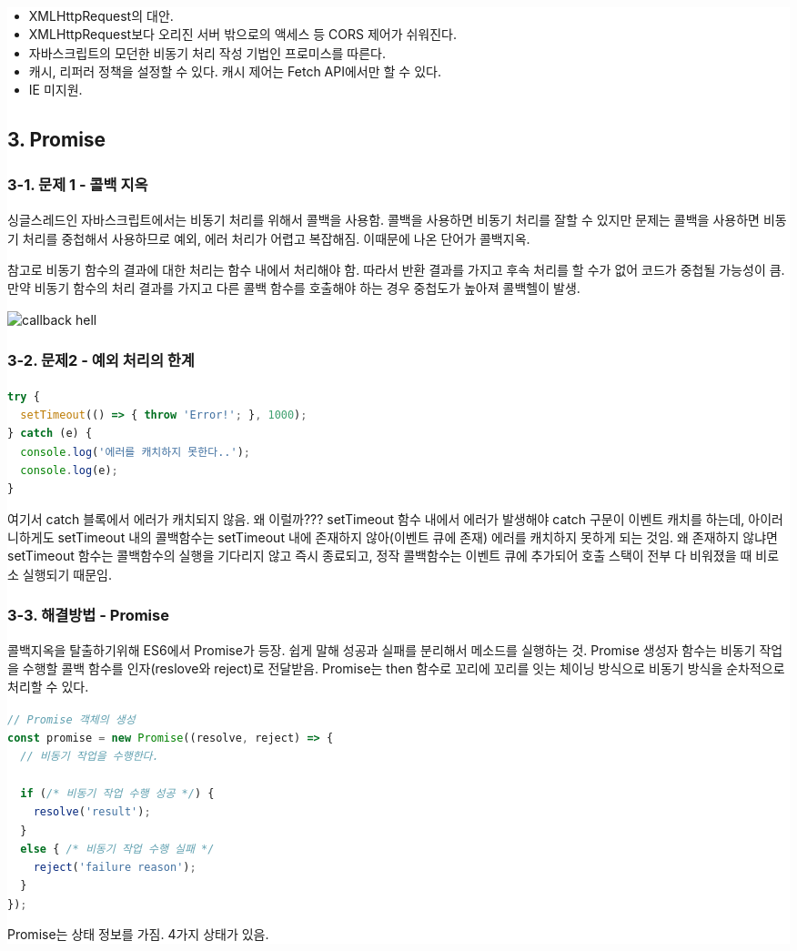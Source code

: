 * XMLHttpRequest의 대안.
* XMLHttpRequest보다 오리진 서버 밖으로의 액세스 등 CORS 제어가 쉬워진다.
* 자바스크립트의 모던한 비동기 처리 작성 기법인 프로미스를 따른다.
* 캐시, 리퍼러 정책을 설정할 수 있다. 캐시 제어는 Fetch API에서만 할 수 있다.
* IE 미지원.

## 3. Promise

### 3-1. 문제 1 - 콜백 지옥

싱글스레드인 자바스크립트에서는 비동기 처리를 위해서 콜백을 사용함. 콜백을 사용하면 비동기 처리를 잘할 수 있지만 문제는 콜백을 사용하면 비동기 처리를 중첩해서 사용하므로 예외, 에러 처리가 어렵고 복잡해짐. 이때문에 나온 단어가 콜백지옥.

참고로 비동기 함수의 결과에 대한 처리는 함수 내에서 처리해야 함. 따라서 반환 결과를 가지고 후속 처리를 할 수가 없어 코드가 중첩될 가능성이 큼. 만약 비동기 함수의 처리 결과를 가지고 다른 콜백 함수를 호출해야 하는 경우 중첩도가 높아져 콜백헬이 발생.

![callback hell](https://cdn-images-1.medium.com/max/823/1*Co0gr64Uo5kSg89ukFD2dw.jpeg)

### 3-2. 문제2 - 예외 처리의 한계

```js
try {
  setTimeout(() => { throw 'Error!'; }, 1000);
} catch (e) {
  console.log('에러를 캐치하지 못한다..');
  console.log(e);
}
```

여기서 catch 블록에서 에러가 캐치되지 않음. 왜 이럴까??? setTimeout 함수 내에서 에러가 발생해야 catch 구문이 이벤트 캐치를 하는데, 아이러니하게도 setTimeout 내의 콜백함수는 setTimeout 내에 존재하지 않아\(이벤트 큐에 존재\) 에러를 캐치하지 못하게 되는 것임. 왜 존재하지 않냐면 setTimeout 함수는 콜백함수의 실행을 기다리지 않고 즉시 종료되고, 정작 콜백함수는 이벤트 큐에 추가되어 호출 스택이 전부 다 비워졌을 때 비로소 실행되기 때문임.

### 3-3. 해결방법 - Promise

콜백지옥을 탈출하기위해 ES6에서 Promise가 등장. 쉽게 말해 성공과 실패를 분리해서 메소드를 실행하는 것. Promise 생성자 함수는 비동기 작업을 수행할 콜백 함수를 인자\(reslove와 reject\)로 전달받음. Promise는 then 함수로 꼬리에 꼬리를 잇는 체이닝 방식으로 비동기 방식을 순차적으로 처리할 수 있다.

```js
// Promise 객체의 생성
const promise = new Promise((resolve, reject) => {
  // 비동기 작업을 수행한다.

  if (/* 비동기 작업 수행 성공 */) {
    resolve('result');
  }
  else { /* 비동기 작업 수행 실패 */
    reject('failure reason');
  }
});
```

Promise는 상태 정보를 가짐. 4가지 상태가 있음.
